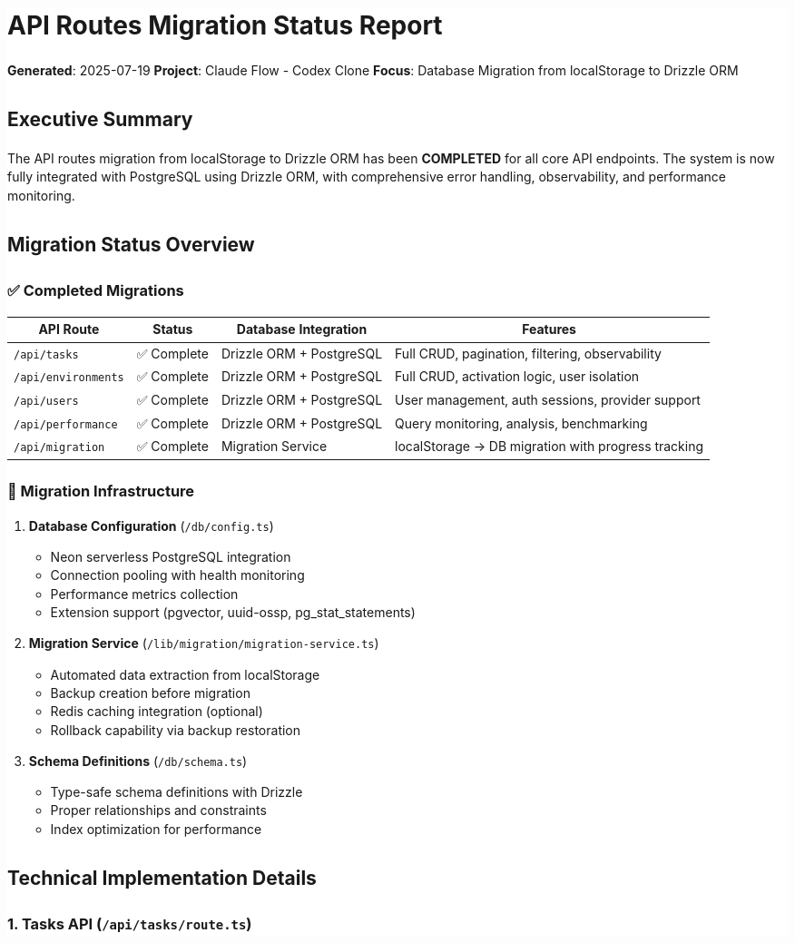 # API Routes Migration Status Report

**Generated**: 2025-07-19
**Project**: Claude Flow - Codex Clone
**Focus**: Database Migration from localStorage to Drizzle ORM

## Executive Summary

The API routes migration from localStorage to Drizzle ORM has been **COMPLETED** for all core API endpoints. The system is now fully integrated with PostgreSQL using Drizzle ORM, with comprehensive error handling, observability, and performance monitoring.

## Migration Status Overview

### ✅ Completed Migrations

| API Route           | Status      | Database Integration     | Features                                           |
| ------------------- | ----------- | ------------------------ | -------------------------------------------------- |
| `/api/tasks`        | ✅ Complete | Drizzle ORM + PostgreSQL | Full CRUD, pagination, filtering, observability    |
| `/api/environments` | ✅ Complete | Drizzle ORM + PostgreSQL | Full CRUD, activation logic, user isolation        |
| `/api/users`        | ✅ Complete | Drizzle ORM + PostgreSQL | User management, auth sessions, provider support   |
| `/api/performance`  | ✅ Complete | Drizzle ORM + PostgreSQL | Query monitoring, analysis, benchmarking           |
| `/api/migration`    | ✅ Complete | Migration Service        | localStorage → DB migration with progress tracking |

### 🔧 Migration Infrastructure

1. **Database Configuration** (`/db/config.ts`)
   - Neon serverless PostgreSQL integration
   - Connection pooling with health monitoring
   - Performance metrics collection
   - Extension support (pgvector, uuid-ossp, pg_stat_statements)

2. **Migration Service** (`/lib/migration/migration-service.ts`)
   - Automated data extraction from localStorage
   - Backup creation before migration
   - Redis caching integration (optional)
   - Rollback capability via backup restoration

3. **Schema Definitions** (`/db/schema.ts`)
   - Type-safe schema definitions with Drizzle
   - Proper relationships and constraints
   - Index optimization for performance

## Technical Implementation Details

### 1. Tasks API (`/api/tasks/route.ts`)
